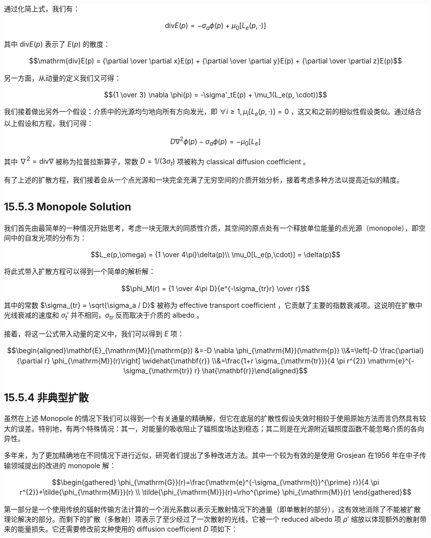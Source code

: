 通过化简上式，我们有：

$$\mathrm{div} E(p) = -\sigma_a\phi(p) + \mu_0[L_e(p, \cdot)]$$

其中 $\mathrm{div}E(p)$ 表示了 $E(p)$ 的散度：

$$\mathrm{div}E(p) = {\partial \over \partial x}E(p) + {\partial \over \partial y}E(p) + {\partial \over \partial z}E(p)$$

另一方面，从动量的定义我们又可得：

$${1 \over 3} \nabla \phi(p) = -\sigma'_tE(p) + \mu_1(L_e(p, \cdot))$$

我们接着做出另外一个假设：介质中的光源均匀地向所有方向发光，即 $\forall i \geq 1, \mu_i[L_e(p,\cdot)] = 0$ ，这又和之前的相似性假设类似。通过结合以上假设和方程，我们可得：

$$D\nabla^2\phi(p) - \sigma_a \phi(p) = - \mu_0[L_e]$$

其中 $\nabla^2 = \mathrm{div}\nabla$ 被称为拉普拉斯算子，常数 $D = 1 / (3\sigma_t)$ 项被称为 classical diffusion coefficient 。

有了上述的扩散方程，我们接着会从一个点光源和一块完全充满了无穷空间的介质开始分析，接着考虑多种方法以提高近似的精度。

## 15.5.3 Monopole Solution

我们首先由最简单的一种情况开始思考，考虑一块无限大的同质性介质，其空间的原点处有一个释放单位能量的点光源（monopole），即空间中的自发光项的分布为：

$$L_e(p,\omega) = {1 \over 4\pi}\delta(p)\\
\mu_0[L_e(p,\cdot)] = \delta(p)$$

将此式带入扩散方程可以得到一个简单的解析解：

$$\phi_M(r) = {1 \over 4\pi D}{e^{-\sigma_{tr}r} \over r}$$

其中的常数 $\sigma_{tr} = \sqrt{\sigma_a / D}$ 被称为 effective transport coefficient ，它贡献了主要的指数衰减项。这说明在扩散中光线衰减的速度和 $\sigma_t'$ 并不相同，$\sigma_{tr}$ 反而取决于介质的 albedo 。

接着，将这一公式带入动量的定义中，我们可以得到 $E$  项：

$$\begin{aligned}\mathbf{E}_{\mathrm{M}}(\mathrm{p}) &=-D \nabla \phi_{\mathrm{M}}(\mathrm{p}) \\&=\left[-D \frac{\partial}{\partial r} \phi_{\mathrm{M}}(r)\right] \widehat{\mathbf{r}} \\&=\frac{1+r \sigma_{\mathrm{tr}}}{4 \pi r^{2}} \mathrm{e}^{-\sigma_{\mathrm{tr}} r} \hat{\mathbf{r}}\end{aligned}$$

## 15.5.4 非典型扩散

虽然在上述 Monopole 的情况下我们可以得到一个有关通量的精确解，但它在底层的扩散性假设失效时相较于使用原始方法而言仍然具有较大的误差。特别地，有两个特殊情况：其一，对能量的吸收阻止了辐照度场达到稳态；其二则是在光源附近辐照度函数不能忽略介质的各向异性。

多年来，为了更加精确地在不同情况下进行近似，研究者们提出了多种改进方法。其中一个较为有效的是使用 Grosjean 在1956 年在中子传输领域提出的改进的 monopole 解：

$$\begin{gathered}
\phi_{\mathrm{G}}(r)=\frac{\mathrm{e}^{-\sigma_{\mathrm{t}}^{\prime} r}}{4 \pi r^{2}}+\tilde{\phi_{\mathrm{M}}}(r) \\
\tilde{\phi_{\mathrm{M}}}(r)=\rho^{\prime} \phi_{\mathrm{M}}(r)
\end{gathered}$$

第一部分是一个使用传统的辐射传输方法计算的一个消光系数以表示无散射情况下的通量（即单散射的部分），这有效地消除了不能被扩散理论解决的部分。而剩下的扩散（多散射）项表示了至少经过了一次散射的光线，它被一个 reduced albedo 项 $\rho'$ 缩放以体现额外的散射带来的能量损失。它还需要修改前文种使用的 diffusion coefficient $D$ 项如下：
